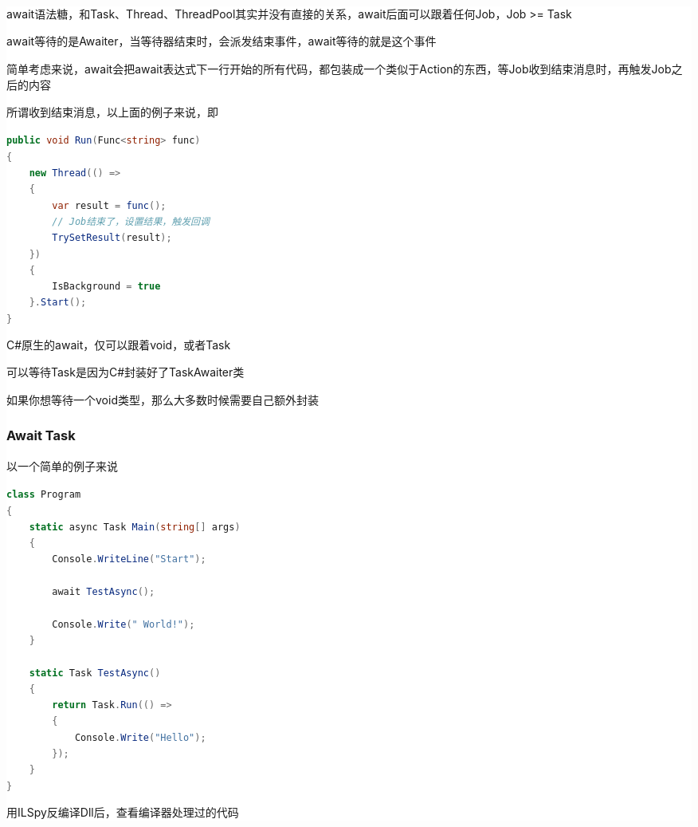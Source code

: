await语法糖，和Task、Thread、ThreadPool其实并没有直接的关系，await后面可以跟着任何Job，Job >= Task

await等待的是Awaiter，当等待器结束时，会派发结束事件，await等待的就是这个事件

简单考虑来说，await会把await表达式下一行开始的所有代码，都包装成一个类似于Action的东西，等Job收到结束消息时，再触发Job之后的内容

所谓收到结束消息，以上面的例子来说，即

```c#
public void Run(Func<string> func)
{
    new Thread(() =>
    {
        var result = func();
        // Job结束了，设置结果，触发回调
        TrySetResult(result);
    })
    {
        IsBackground = true
    }.Start();
}
```

C#原生的await，仅可以跟着void，或者Task

可以等待Task是因为C#封装好了TaskAwaiter类

如果你想等待一个void类型，那么大多数时候需要自己额外封装

### Await Task

以一个简单的例子来说

```c#
class Program
{
    static async Task Main(string[] args)
    {
        Console.WriteLine("Start");
    
        await TestAsync();
        
        Console.Write(" World!");
    }

    static Task TestAsync()
    {
        return Task.Run(() =>
        {
            Console.Write("Hello");
        });
    }
}
```

用ILSpy反编译Dll后，查看编译器处理过的代码
